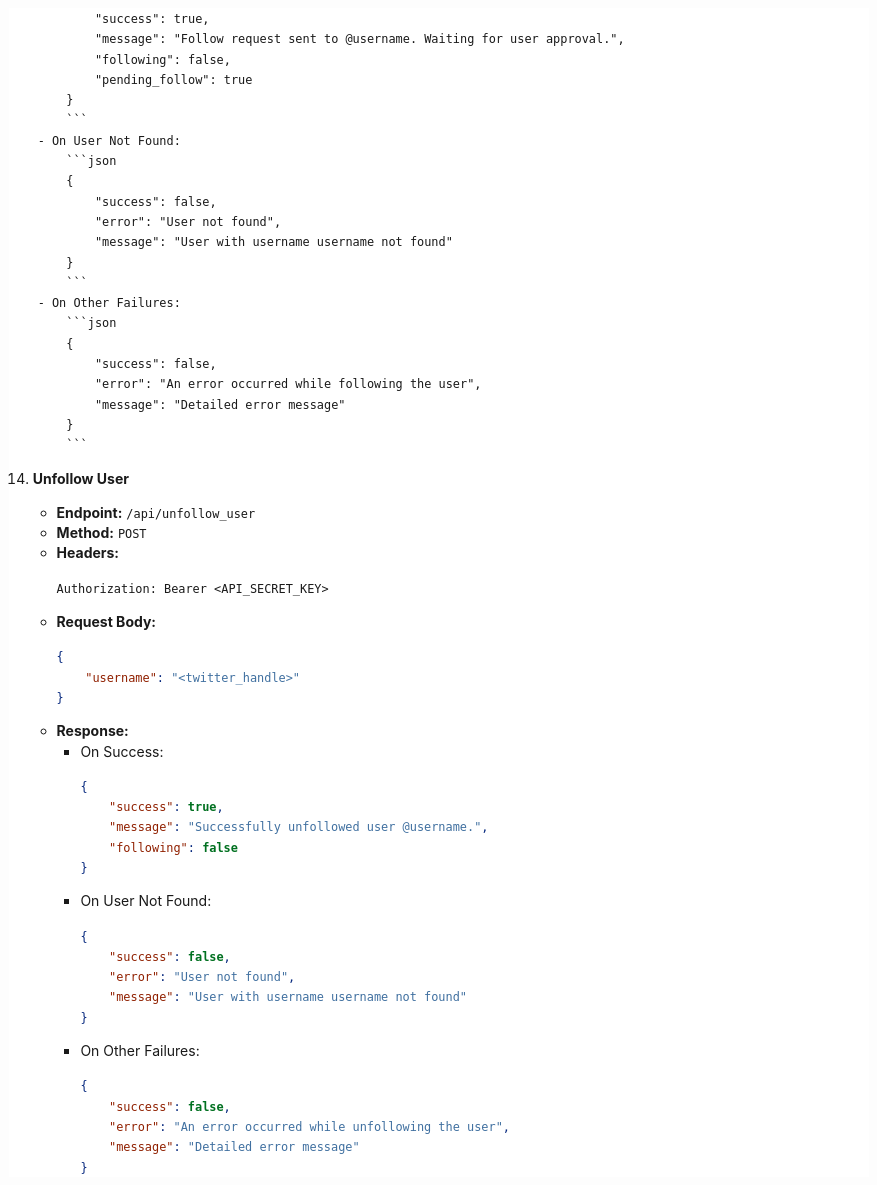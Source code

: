                "success": true,
                "message": "Follow request sent to @username. Waiting for user approval.",
                "following": false,
                "pending_follow": true
            }
            ```
        - On User Not Found:
            ```json
            {
                "success": false,
                "error": "User not found",
                "message": "User with username username not found"
            }
            ```
        - On Other Failures:
            ```json
            {
                "success": false,
                "error": "An error occurred while following the user",
                "message": "Detailed error message"
            }
            ```

14. **Unfollow User**

    - **Endpoint:** `/api/unfollow_user`
    - **Method:** `POST`
    - **Headers:**
        ```http
        Authorization: Bearer <API_SECRET_KEY>
        ```
    - **Request Body:**
        ```json
        {
            "username": "<twitter_handle>"
        }
        ```
    - **Response:**
        - On Success:
            ```json
            {
                "success": true,
                "message": "Successfully unfollowed user @username.",
                "following": false
            }
            ```
        - On User Not Found:
            ```json
            {
                "success": false,
                "error": "User not found",
                "message": "User with username username not found"
            }
            ```
        - On Other Failures:
            ```json
            {
                "success": false,
                "error": "An error occurred while unfollowing the user",
                "message": "Detailed error message"
            }
            ```
